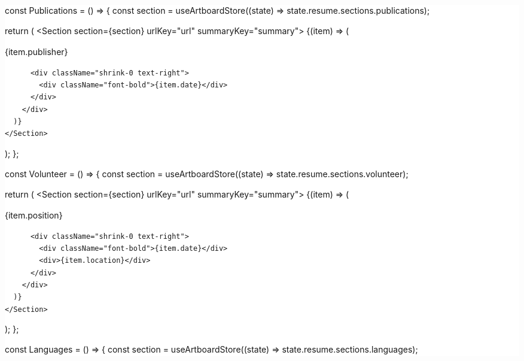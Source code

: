 const Publications = () => {
  const section = useArtboardStore((state) => state.resume.sections.publications);

  return (
    <Section<Publication> section={section} urlKey="url" summaryKey="summary">
      {(item) => (
        <div className="flex items-start justify-between">
          <div className="text-left">
            <LinkedEntity
              name={item.name}
              url={item.url}
              separateLinks={section.separateLinks}
              className="font-bold"
            />
            <div>{item.publisher}</div>
          </div>

          <div className="shrink-0 text-right">
            <div className="font-bold">{item.date}</div>
          </div>
        </div>
      )}
    </Section>
  );
};

const Volunteer = () => {
  const section = useArtboardStore((state) => state.resume.sections.volunteer);

  return (
    <Section<Volunteer> section={section} urlKey="url" summaryKey="summary">
      {(item) => (
        <div className="flex items-start justify-between">
          <div className="text-left">
            <LinkedEntity
              name={item.organization}
              url={item.url}
              separateLinks={section.separateLinks}
              className="font-bold"
            />
            <div>{item.position}</div>
          </div>

          <div className="shrink-0 text-right">
            <div className="font-bold">{item.date}</div>
            <div>{item.location}</div>
          </div>
        </div>
      )}
    </Section>
  );
};

const Languages = () => {
  const section = useArtboardStore((state) => state.resume.sections.languages);
